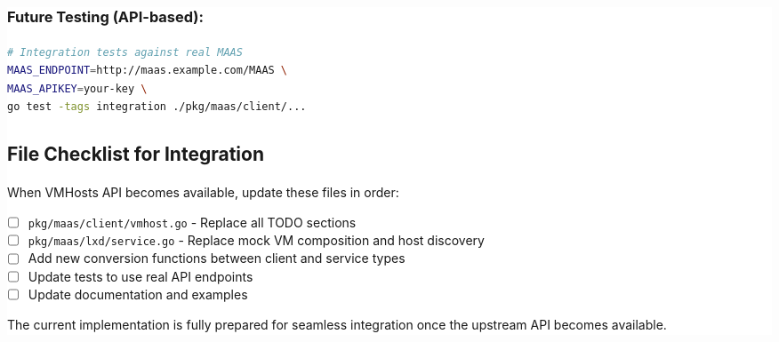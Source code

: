 ### Future Testing (API-based):
```bash
# Integration tests against real MAAS
MAAS_ENDPOINT=http://maas.example.com/MAAS \
MAAS_APIKEY=your-key \
go test -tags integration ./pkg/maas/client/...
```

## File Checklist for Integration

When VMHosts API becomes available, update these files in order:

- [ ] `pkg/maas/client/vmhost.go` - Replace all TODO sections
- [ ] `pkg/maas/lxd/service.go` - Replace mock VM composition and host discovery  
- [ ] Add new conversion functions between client and service types
- [ ] Update tests to use real API endpoints
- [ ] Update documentation and examples

The current implementation is fully prepared for seamless integration once the upstream API becomes available.